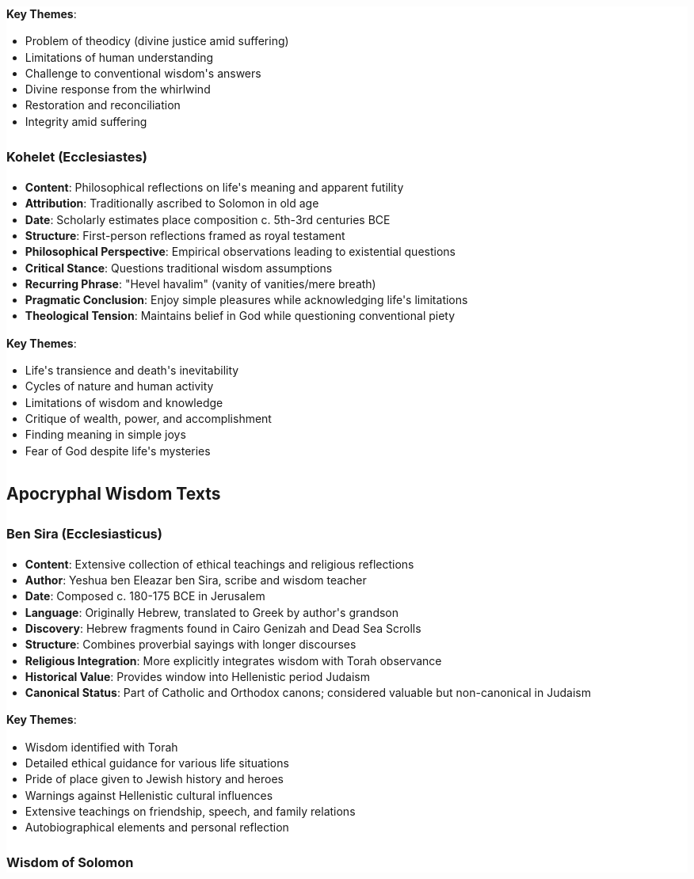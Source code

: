 **Key Themes**:
- Problem of theodicy (divine justice amid suffering)
- Limitations of human understanding
- Challenge to conventional wisdom's answers
- Divine response from the whirlwind
- Restoration and reconciliation
- Integrity amid suffering

### Kohelet (Ecclesiastes)

- **Content**: Philosophical reflections on life's meaning and apparent futility
- **Attribution**: Traditionally ascribed to Solomon in old age
- **Date**: Scholarly estimates place composition c. 5th-3rd centuries BCE
- **Structure**: First-person reflections framed as royal testament
- **Philosophical Perspective**: Empirical observations leading to existential questions
- **Critical Stance**: Questions traditional wisdom assumptions
- **Recurring Phrase**: "Hevel havalim" (vanity of vanities/mere breath)
- **Pragmatic Conclusion**: Enjoy simple pleasures while acknowledging life's limitations
- **Theological Tension**: Maintains belief in God while questioning conventional piety

**Key Themes**:
- Life's transience and death's inevitability
- Cycles of nature and human activity
- Limitations of wisdom and knowledge
- Critique of wealth, power, and accomplishment
- Finding meaning in simple joys
- Fear of God despite life's mysteries

## Apocryphal Wisdom Texts

### Ben Sira (Ecclesiasticus)

- **Content**: Extensive collection of ethical teachings and religious reflections
- **Author**: Yeshua ben Eleazar ben Sira, scribe and wisdom teacher
- **Date**: Composed c. 180-175 BCE in Jerusalem
- **Language**: Originally Hebrew, translated to Greek by author's grandson
- **Discovery**: Hebrew fragments found in Cairo Genizah and Dead Sea Scrolls
- **Structure**: Combines proverbial sayings with longer discourses
- **Religious Integration**: More explicitly integrates wisdom with Torah observance
- **Historical Value**: Provides window into Hellenistic period Judaism
- **Canonical Status**: Part of Catholic and Orthodox canons; considered valuable but non-canonical in Judaism

**Key Themes**:
- Wisdom identified with Torah
- Detailed ethical guidance for various life situations
- Pride of place given to Jewish history and heroes
- Warnings against Hellenistic cultural influences
- Extensive teachings on friendship, speech, and family relations
- Autobiographical elements and personal reflection

### Wisdom of Solomon
